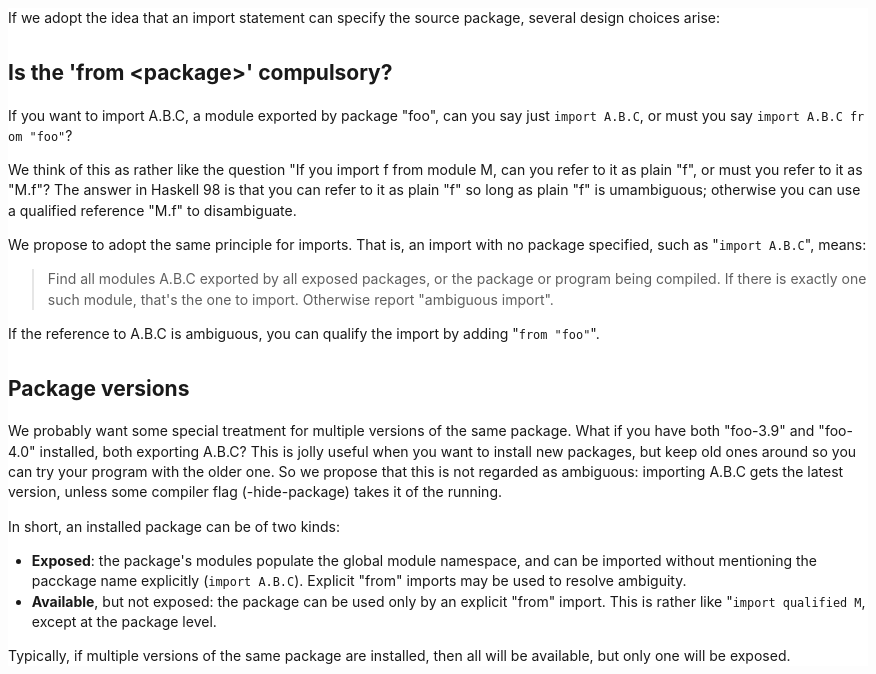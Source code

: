 
If we adopt the idea that an import statement can specify the source package, several design choices arise:


## Is the 'from \<package\>' compulsory?



If you want to import A.B.C, a module exported by package "foo", can you say just `import A.B.C`, or must you say `import A.B.C from "foo"`?



We think of this as rather like the question "If you import f from module M, can you refer to it as plain "f", or must you refer to it as "M.f"?  The answer in Haskell 98 is that you can refer to it as plain "f" so long as plain "f" is umambiguous; otherwise you can use a qualified reference "M.f" to disambiguate.



We propose to adopt the same principle for imports. That is, an import with no package specified, such as "`import A.B.C`", means: 


>
>
> Find all modules A.B.C exported by all exposed packages, or the package or program being compiled. If there is exactly one such module, that's the one to import. Otherwise report "ambiguous import".
>
>


If the reference to A.B.C is ambiguous, you can qualify the import by adding "`from "foo"`".


## Package versions



We probably want some special treatment for multiple versions of the same package.  What if you have both "foo-3.9" and "foo-4.0" installed, both exporting A.B.C?  This is jolly useful when you want to install new packages, but keep old ones around so you can try your program with the older one.  So we propose that this is not regarded as ambiguous: importing A.B.C gets the latest version, unless some compiler flag (-hide-package) takes it of the running.



In short, an installed package can be of two kinds:


- **Exposed**: the package's modules populate the global module namespace, and can be imported without mentioning the pacckage name explicitly (`import A.B.C`).  Explicit "from" imports may be used to resolve ambiguity.
- **Available**, but not exposed: the package can be used only by an explicit "from" import.  This is rather like "`import qualified M`, except at the package level.  


Typically, if multiple versions of the same package are installed, then all will be available, but only one will be exposed.
